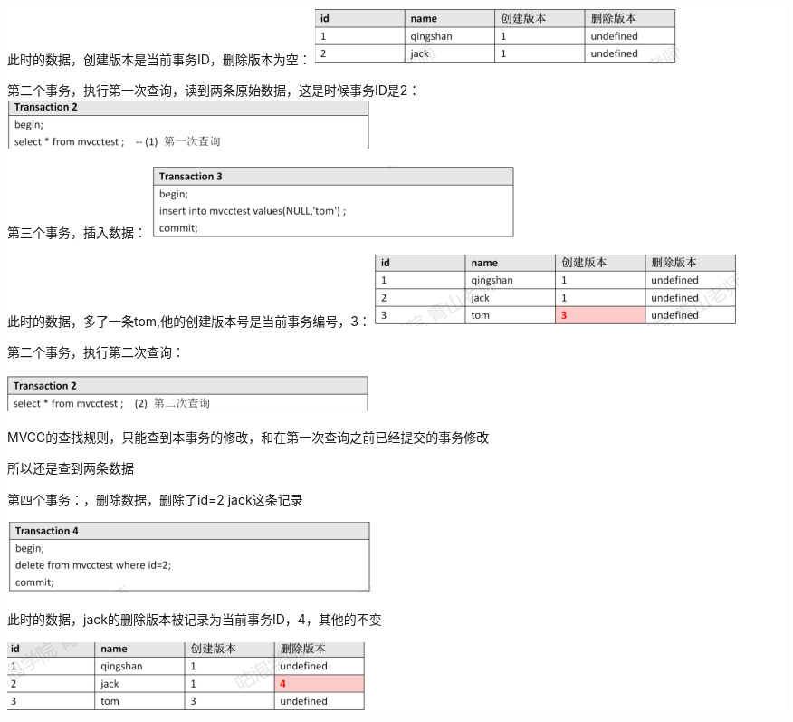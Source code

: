 此时的数据，创建版本是当前事务ID，删除版本为空：
![image.png](./assets/1673169189165-image.png)

第二个事务，执行第一次查询，读到两条原始数据，这是时候事务ID是2：
![image.png](./assets/1673169222901-image.png)

第三个事务，插入数据：
![image.png](./assets/1673169271614-image.png)

此时的数据，多了一条tom,他的创建版本号是当前事务编号，3：
![image.png](./assets/1673169301069-image.png)

第二个事务，执行第二次查询：

![image.png](./assets/1673169326283-image.png)

MVCC的查找规则，只能查到本事务的修改，和在第一次查询之前已经提交的事务修改

所以还是查到两条数据

第四个事务：，删除数据，删除了id=2 jack这条记录

![image.png](./assets/1673169455285-image.png)

此时的数据，jack的删除版本被记录为当前事务ID，4，其他的不变

![image.png](./assets/1673169488733-image.png)
